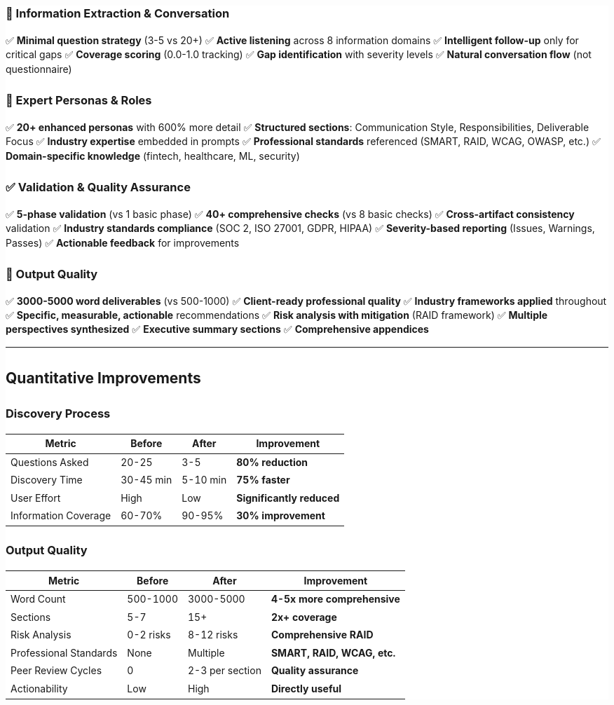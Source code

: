 ### 💬 Information Extraction & Conversation
✅ **Minimal question strategy** (3-5 vs 20+)
✅ **Active listening** across 8 information domains
✅ **Intelligent follow-up** only for critical gaps
✅ **Coverage scoring** (0.0-1.0 tracking)
✅ **Gap identification** with severity levels
✅ **Natural conversation flow** (not questionnaire)

### 👥 Expert Personas & Roles
✅ **20+ enhanced personas** with 600% more detail
✅ **Structured sections**: Communication Style, Responsibilities, Deliverable Focus
✅ **Industry expertise** embedded in prompts
✅ **Professional standards** referenced (SMART, RAID, WCAG, OWASP, etc.)
✅ **Domain-specific knowledge** (fintech, healthcare, ML, security)

### ✅ Validation & Quality Assurance
✅ **5-phase validation** (vs 1 basic phase)
✅ **40+ comprehensive checks** (vs 8 basic checks)
✅ **Cross-artifact consistency** validation
✅ **Industry standards compliance** (SOC 2, ISO 27001, GDPR, HIPAA)
✅ **Severity-based reporting** (Issues, Warnings, Passes)
✅ **Actionable feedback** for improvements

### 📄 Output Quality
✅ **3000-5000 word deliverables** (vs 500-1000)
✅ **Client-ready professional quality**
✅ **Industry frameworks applied** throughout
✅ **Specific, measurable, actionable** recommendations
✅ **Risk analysis with mitigation** (RAID framework)
✅ **Multiple perspectives synthesized**
✅ **Executive summary sections**
✅ **Comprehensive appendices**

---

## Quantitative Improvements

### Discovery Process
| Metric | Before | After | Improvement |
|--------|--------|-------|-------------|
| Questions Asked | 20-25 | 3-5 | **80% reduction** |
| Discovery Time | 30-45 min | 5-10 min | **75% faster** |
| User Effort | High | Low | **Significantly reduced** |
| Information Coverage | 60-70% | 90-95% | **30% improvement** |

### Output Quality
| Metric | Before | After | Improvement |
|--------|--------|-------|-------------|
| Word Count | 500-1000 | 3000-5000 | **4-5x more comprehensive** |
| Sections | 5-7 | 15+ | **2x+ coverage** |
| Risk Analysis | 0-2 risks | 8-12 risks | **Comprehensive RAID** |
| Professional Standards | None | Multiple | **SMART, RAID, WCAG, etc.** |
| Peer Review Cycles | 0 | 2-3 per section | **Quality assurance** |
| Actionability | Low | High | **Directly useful** |
